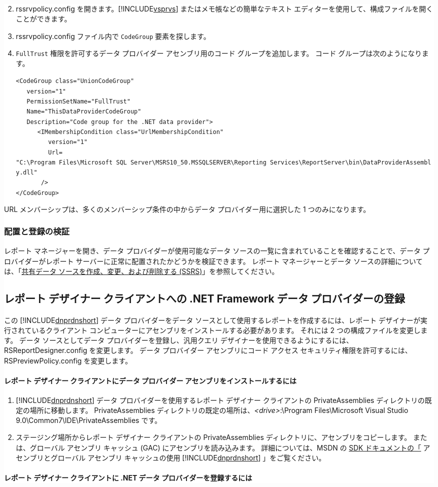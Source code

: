 2.  rssrvpolicy.config を開きます。[!INCLUDE[vsprvs](../../../includes/vsprvs-md.md)] またはメモ帳などの簡単なテキスト エディターを使用して、構成ファイルを開くことができます。  
  
3.  rssrvpolicy.config ファイル内で `CodeGroup` 要素を探します。  
  
4.  `FullTrust` 権限を許可するデータ プロバイダー アセンブリ用のコード グループを追加します。 コード グループは次のようになります。  
  
    ```  
    <CodeGroup class="UnionCodeGroup"  
       version="1"  
       PermissionSetName="FullTrust"  
       Name="ThisDataProviderCodeGroup"  
       Description="Code group for the .NET data provider">  
          <IMembershipCondition class="UrlMembershipCondition"  
             version="1"  
             Url=  
    "C:\Program Files\Microsoft SQL Server\MSRS10_50.MSSQLSERVER\Reporting Services\ReportServer\bin\DataProviderAssembly.dll"  
           />  
    </CodeGroup>  
    ```  
  
 URL メンバーシップは、多くのメンバーシップ条件の中からデータ プロバイダー用に選択した 1 つのみになります。  
  
### <a name="verifying-the-deployment-and-registration"></a>配置と登録の検証  
 レポート マネージャーを開き、データ プロバイダーが使用可能なデータ ソースの一覧に含まれていることを確認することで、データ プロバイダーがレポート サーバーに正常に配置されたかどうかを検証できます。 レポート マネージャーとデータ ソースの詳細については、「[共有データ ソースを作成、変更、および削除する &#40;SSRS&#41;](create-modify-and-delete-shared-data-sources-ssrs.md)」を参照してください。  
  
## <a name="registering-a-net-framework-data-provider-on-the-report-designer-client"></a>レポート デザイナー クライアントへの .NET Framework データ プロバイダーの登録  
 この [!INCLUDE[dnprdnshort](../../includes/dnprdnshort-md.md)] データ プロバイダーをデータ ソースとして使用するレポートを作成するには、レポート デザイナーが実行されているクライアント コンピューターにアセンブリをインストールする必要があります。 それには 2 つの構成ファイルを変更します。 データ ソースとしてデータ プロバイダーを登録し、汎用クエリ デザイナーを使用できるようにするには、RSReportDesigner.config を変更します。 データ プロバイダー アセンブリにコード アクセス セキュリティ権限を許可するには、RSPreviewPolicy.config を変更します。  
  
#### <a name="to-install-a-data-provider-assembly-on-the-report-designer-client"></a>レポート デザイナー クライアントにデータ プロバイダー アセンブリをインストールするには  
  
1.  [!INCLUDE[dnprdnshort](../../includes/dnprdnshort-md.md)] データ プロバイダーを使用するレポート デザイナー クライアントの PrivateAssemblies ディレクトリの既定の場所に移動します。 PrivateAssemblies ディレクトリの既定の場所は、*\<drive>*:\Program Files\Microsoft Visual Studio 9.0\Common7\IDE\PrivateAssemblies です。  
  
2.  ステージング場所からレポート デザイナー クライアントの PrivateAssemblies ディレクトリに、アセンブリをコピーします。 または、グローバル アセンブリ キャッシュ (GAC) にアセンブリを読み込みます。 詳細については、MSDN の [SDK ドキュメントの「](https://go.microsoft.com/fwlink/?linkid=63912) アセンブリとグローバル アセンブリ キャッシュの使用 [!INCLUDE[dnprdnshort](../../includes/dnprdnshort-md.md)] 」をご覧ください。  
  
#### <a name="to-register-a-net-data-provider-on-the-report-designer-client"></a>レポート デザイナー クライアントに .NET データ プロバイダーを登録するには  
  